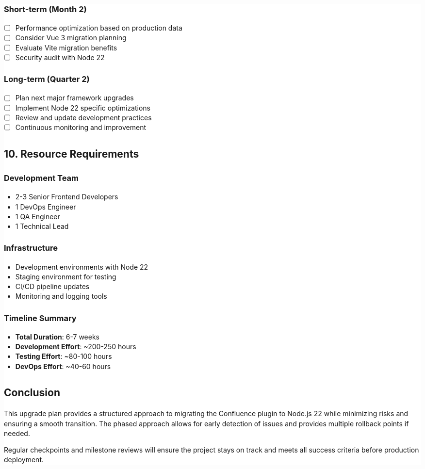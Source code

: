 ### Short-term (Month 2)
- [ ] Performance optimization based on production data
- [ ] Consider Vue 3 migration planning
- [ ] Evaluate Vite migration benefits
- [ ] Security audit with Node 22

### Long-term (Quarter 2)
- [ ] Plan next major framework upgrades
- [ ] Implement Node 22 specific optimizations
- [ ] Review and update development practices
- [ ] Continuous monitoring and improvement

## 10. Resource Requirements

### Development Team
- 2-3 Senior Frontend Developers
- 1 DevOps Engineer
- 1 QA Engineer
- 1 Technical Lead

### Infrastructure
- Development environments with Node 22
- Staging environment for testing
- CI/CD pipeline updates
- Monitoring and logging tools

### Timeline Summary
- **Total Duration**: 6-7 weeks
- **Development Effort**: ~200-250 hours
- **Testing Effort**: ~80-100 hours
- **DevOps Effort**: ~40-60 hours

## Conclusion

This upgrade plan provides a structured approach to migrating the Confluence plugin to Node.js 22 while minimizing risks and ensuring a smooth transition. The phased approach allows for early detection of issues and provides multiple rollback points if needed.

Regular checkpoints and milestone reviews will ensure the project stays on track and meets all success criteria before production deployment.